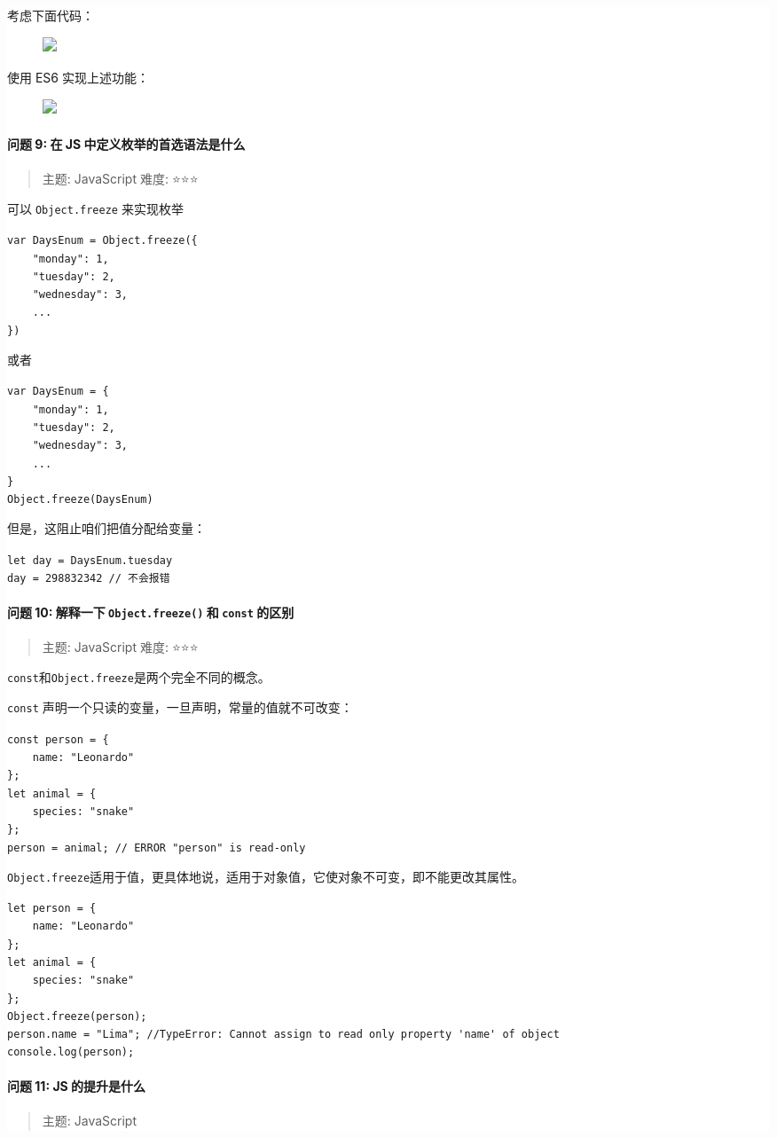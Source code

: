</li>
</ul>
<p>考虑下面代码：</p>
<p></p><figure><img class="lazyload inited loaded" data-src="https://user-gold-cdn.xitu.io/2019/11/11/16e57ba14be021fe?imageView2/0/w/1280/h/960/format/webp/ignore-error/1" data-width="800" data-height="603" src="https://user-gold-cdn.xitu.io/2019/11/11/16e57ba14be021fe?imageView2/0/w/1280/h/960/format/webp/ignore-error/1"><figcaption></figcaption></figure><p></p>
<p>使用 ES6 实现上述功能：</p>
<p></p><figure><img class="lazyload inited loaded" data-src="https://user-gold-cdn.xitu.io/2019/11/11/16e57ba288475156?imageView2/0/w/1280/h/960/format/webp/ignore-error/1" data-width="619" data-height="800" src="https://user-gold-cdn.xitu.io/2019/11/11/16e57ba288475156?imageView2/0/w/1280/h/960/format/webp/ignore-error/1"><figcaption></figcaption></figure><p></p>
<h4 class="heading" data-id="heading-8">问题 9: 在 JS 中定义枚举的首选语法是什么</h4>
<blockquote>
<p>主题: JavaScript
难度: ⭐⭐⭐</p>
</blockquote>
<p>可以 <code>Object.freeze</code> 来实现枚举</p>
<pre><code class="copyable">var DaysEnum = Object.freeze({
    "monday": 1,
    "tuesday": 2,
    "wednesday": 3,
    ...
})
<span class="copy-code-btn"></span></code></pre>
<p>或者</p>
<pre><code class="copyable">var DaysEnum = {
    "monday": 1,
    "tuesday": 2,
    "wednesday": 3,
    ...
}
Object.freeze(DaysEnum)
<span class="copy-code-btn"></span></code></pre>
<p>但是，这阻止咱们把值分配给变量：</p>
<pre><code class="copyable">let day = DaysEnum.tuesday
day = 298832342 // 不会报错
<span class="copy-code-btn"></span></code></pre>
<h4 class="heading" data-id="heading-9">问题 10: 解释一下 <code>Object.freeze()</code> 和 <code>const</code> 的区别</h4>
<blockquote>
<p>主题: JavaScript
难度: ⭐⭐⭐</p>
</blockquote>
<p><code>const</code>和<code>Object.freeze</code>是两个完全不同的概念。</p>
<p><code>const</code> 声明一个只读的变量，一旦声明，常量的值就不可改变：</p>
<pre><code class="copyable">const person = {
    name: "Leonardo"
};
let animal = {
    species: "snake"
};
person = animal; // ERROR "person" is read-only    
<span class="copy-code-btn"></span></code></pre>
<p><code>Object.freeze</code>适用于值，更具体地说，适用于对象值，它使对象不可变，即不能更改其属性。</p>
<pre><code class="copyable">let person = {
    name: "Leonardo"
};
let animal = {
    species: "snake"
};
Object.freeze(person);
person.name = "Lima"; //TypeError: Cannot assign to read only property 'name' of object
console.log(person); 
<span class="copy-code-btn"></span></code></pre>
<h4 class="heading" data-id="heading-10">问题 11: JS 的提升是什么</h4>
<blockquote>
<p>主题: JavaScript